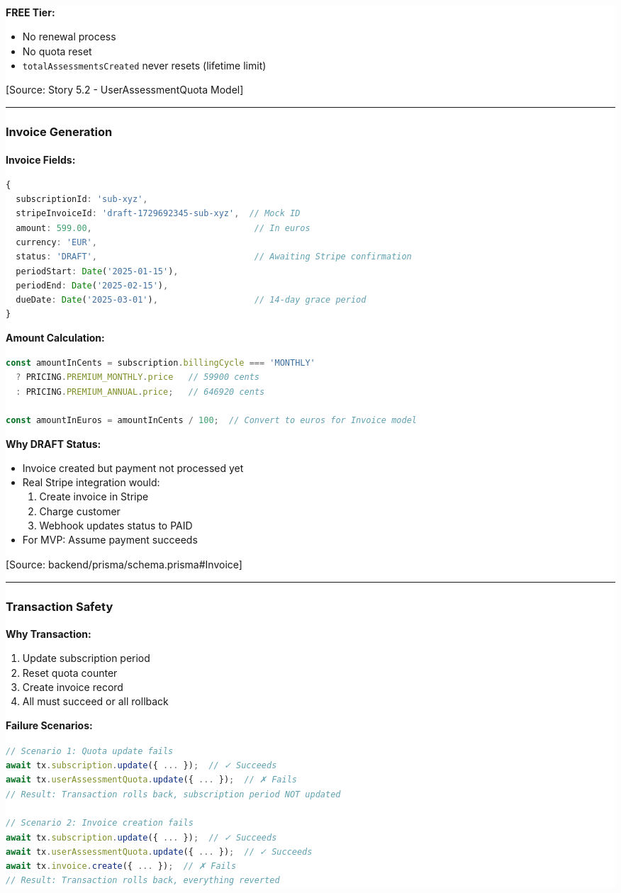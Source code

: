 **FREE Tier:**
- No renewal process
- No quota reset
- `totalAssessmentsCreated` never resets (lifetime limit)

[Source: Story 5.2 - UserAssessmentQuota Model]

---

### Invoice Generation

**Invoice Fields:**
```typescript
{
  subscriptionId: 'sub-xyz',
  stripeInvoiceId: 'draft-1729692345-sub-xyz',  // Mock ID
  amount: 599.00,                                // In euros
  currency: 'EUR',
  status: 'DRAFT',                               // Awaiting Stripe confirmation
  periodStart: Date('2025-01-15'),
  periodEnd: Date('2025-02-15'),
  dueDate: Date('2025-03-01'),                   // 14-day grace period
}
```

**Amount Calculation:**
```typescript
const amountInCents = subscription.billingCycle === 'MONTHLY'
  ? PRICING.PREMIUM_MONTHLY.price   // 59900 cents
  : PRICING.PREMIUM_ANNUAL.price;   // 646920 cents

const amountInEuros = amountInCents / 100;  // Convert to euros for Invoice model
```

**Why DRAFT Status:**
- Invoice created but payment not processed yet
- Real Stripe integration would:
  1. Create invoice in Stripe
  2. Charge customer
  3. Webhook updates status to PAID
- For MVP: Assume payment succeeds

[Source: backend/prisma/schema.prisma#Invoice]

---

### Transaction Safety

**Why Transaction:**
1. Update subscription period
2. Reset quota counter
3. Create invoice record
4. All must succeed or all rollback

**Failure Scenarios:**
```typescript
// Scenario 1: Quota update fails
await tx.subscription.update({ ... });  // ✓ Succeeds
await tx.userAssessmentQuota.update({ ... });  // ✗ Fails
// Result: Transaction rolls back, subscription period NOT updated

// Scenario 2: Invoice creation fails
await tx.subscription.update({ ... });  // ✓ Succeeds
await tx.userAssessmentQuota.update({ ... });  // ✓ Succeeds
await tx.invoice.create({ ... });  // ✗ Fails
// Result: Transaction rolls back, everything reverted
```
